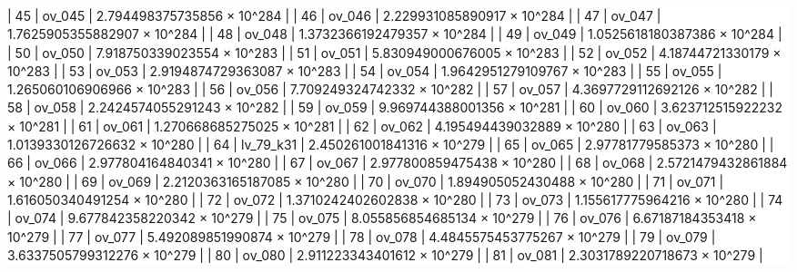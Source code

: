 | 45 | ov_045 | 2.794498375735856 × 10^284 |
| 46 | ov_046 | 2.229931085890917 × 10^284 |
| 47 | ov_047 | 1.7625905355882907 × 10^284 |
| 48 | ov_048 | 1.3732366192479357 × 10^284 |
| 49 | ov_049 | 1.0525618180387386 × 10^284 |
| 50 | ov_050 | 7.918750339023554 × 10^283 |
| 51 | ov_051 | 5.830949000676005 × 10^283 |
| 52 | ov_052 | 4.18744721330179 × 10^283 |
| 53 | ov_053 | 2.9194874729363087 × 10^283 |
| 54 | ov_054 | 1.9642951279109767 × 10^283 |
| 55 | ov_055 | 1.265060106906966 × 10^283 |
| 56 | ov_056 | 7.709249324742332 × 10^282 |
| 57 | ov_057 | 4.3697729112692126 × 10^282 |
| 58 | ov_058 | 2.2424574055291243 × 10^282 |
| 59 | ov_059 | 9.969744388001356 × 10^281 |
| 60 | ov_060 | 3.623712515922232 × 10^281 |
| 61 | ov_061 | 1.270668685275025 × 10^281 |
| 62 | ov_062 | 4.195494439032889 × 10^280 |
| 63 | ov_063 | 1.0139330126726632 × 10^280 |
| 64 | lv_79_k31 | 2.450261001841316 × 10^279 |
| 65 | ov_065 | 2.97781779585373 × 10^280 |
| 66 | ov_066 | 2.977804164840341 × 10^280 |
| 67 | ov_067 | 2.977800859475438 × 10^280 |
| 68 | ov_068 | 2.5721479432861884 × 10^280 |
| 69 | ov_069 | 2.2120363165187085 × 10^280 |
| 70 | ov_070 | 1.894905052430488 × 10^280 |
| 71 | ov_071 | 1.616050340491254 × 10^280 |
| 72 | ov_072 | 1.3710242402602838 × 10^280 |
| 73 | ov_073 | 1.155617775964216 × 10^280 |
| 74 | ov_074 | 9.677842358220342 × 10^279 |
| 75 | ov_075 | 8.055856854685134 × 10^279 |
| 76 | ov_076 | 6.67187184353418 × 10^279 |
| 77 | ov_077 | 5.492089851990874 × 10^279 |
| 78 | ov_078 | 4.4845575453775267 × 10^279 |
| 79 | ov_079 | 3.6337505799312276 × 10^279 |
| 80 | ov_080 | 2.911223343401612 × 10^279 |
| 81 | ov_081 | 2.3031789220718673 × 10^279 |